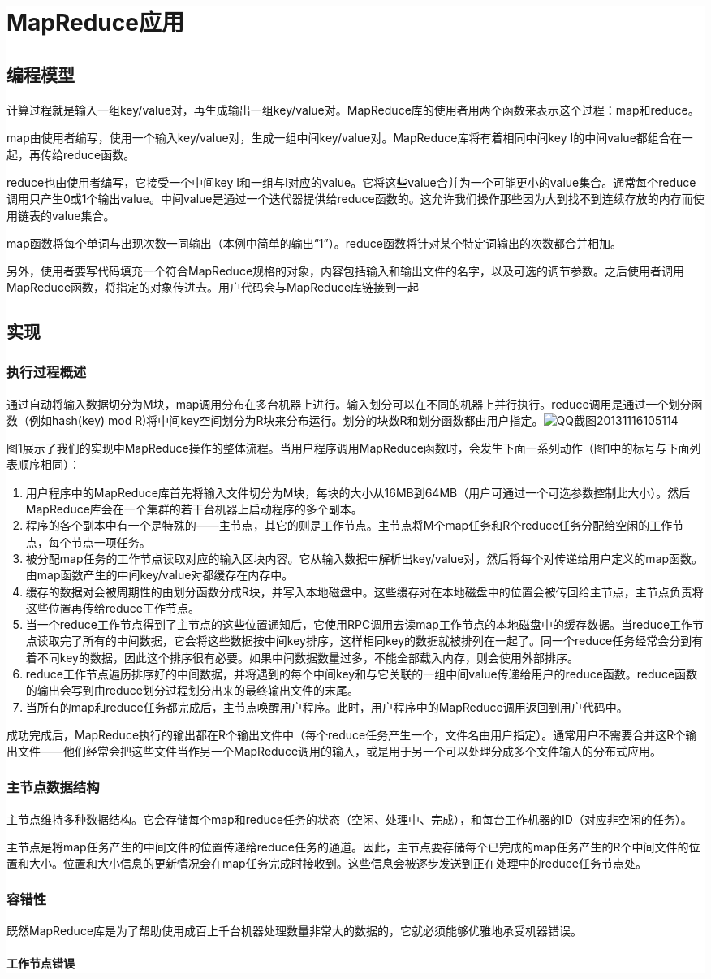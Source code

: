 # MapReduce应用

## **编程模型**

计算过程就是输入一组key/value对，再生成输出一组key/value对。MapReduce库的使用者用两个函数来表示这个过程：map和reduce。

map由使用者编写，使用一个输入key/value对，生成一组中间key/value对。MapReduce库将有着相同中间key I的中间value都组合在一起，再传给reduce函数。

reduce也由使用者编写，它接受一个中间key I和一组与I对应的value。它将这些value合并为一个可能更小的value集合。通常每个reduce调用只产生0或1个输出value。中间value是通过一个迭代器提供给reduce函数的。这允许我们操作那些因为大到找不到连续存放的内存而使用链表的value集合。

map函数将每个单词与出现次数一同输出（本例中简单的输出“1”）。reduce函数将针对某个特定词输出的次数都合并相加。

另外，使用者要写代码填充一个符合MapReduce规格的对象，内容包括输入和输出文件的名字，以及可选的调节参数。之后使用者调用MapReduce函数，将指定的对象传进去。用户代码会与MapReduce库链接到一起

## 实现

### **执行过程概述**

通过自动将输入数据切分为M块，map调用分布在多台机器上进行。输入划分可以在不同的机器上并行执行。reduce调用是通过一个划分函数（例如hash(key) mod R)将中间key空间划分为R块来分布运行。划分的块数R和划分函数都由用户指定。![QQ截图20131116105114](https://images0.cnblogs.com/blog/579512/201311/16105654-dd109e49f8b24b009add7af8608da1bd.png)

图1展示了我们的实现中MapReduce操作的整体流程。当用户程序调用MapReduce函数时，会发生下面一系列动作（图1中的标号与下面列表顺序相同）：

1. 用户程序中的MapReduce库首先将输入文件切分为M块，每块的大小从16MB到64MB（用户可通过一个可选参数控制此大小）。然后MapReduce库会在一个集群的若干台机器上启动程序的多个副本。
2. 程序的各个副本中有一个是特殊的——主节点，其它的则是工作节点。主节点将M个map任务和R个reduce任务分配给空闲的工作节点，每个节点一项任务。
3. 被分配map任务的工作节点读取对应的输入区块内容。它从输入数据中解析出key/value对，然后将每个对传递给用户定义的map函数。由map函数产生的中间key/value对都缓存在内存中。
4. 缓存的数据对会被周期性的由划分函数分成R块，并写入本地磁盘中。这些缓存对在本地磁盘中的位置会被传回给主节点，主节点负责将这些位置再传给reduce工作节点。
5. 当一个reduce工作节点得到了主节点的这些位置通知后，它使用RPC调用去读map工作节点的本地磁盘中的缓存数据。当reduce工作节点读取完了所有的中间数据，它会将这些数据按中间key排序，这样相同key的数据就被排列在一起了。同一个reduce任务经常会分到有着不同key的数据，因此这个排序很有必要。如果中间数据数量过多，不能全部载入内存，则会使用外部排序。
6. reduce工作节点遍历排序好的中间数据，并将遇到的每个中间key和与它关联的一组中间value传递给用户的reduce函数。reduce函数的输出会写到由reduce划分过程划分出来的最终输出文件的末尾。
7. 当所有的map和reduce任务都完成后，主节点唤醒用户程序。此时，用户程序中的MapReduce调用返回到用户代码中。

成功完成后，MapReduce执行的输出都在R个输出文件中（每个reduce任务产生一个，文件名由用户指定）。通常用户不需要合并这R个输出文件——他们经常会把这些文件当作另一个MapReduce调用的输入，或是用于另一个可以处理分成多个文件输入的分布式应用。

### **主节点数据结构**

主节点维持多种数据结构。它会存储每个map和reduce任务的状态（空闲、处理中、完成），和每台工作机器的ID（对应非空闲的任务）。

主节点是将map任务产生的中间文件的位置传递给reduce任务的通道。因此，主节点要存储每个已完成的map任务产生的R个中间文件的位置和大小。位置和大小信息的更新情况会在map任务完成时接收到。这些信息会被逐步发送到正在处理中的reduce任务节点处。

### **容错性**

既然MapReduce库是为了帮助使用成百上千台机器处理数量非常大的数据的，它就必须能够优雅地承受机器错误。

#### **工作节点错误**
